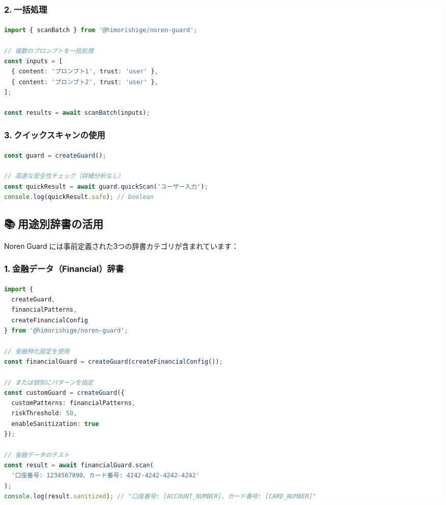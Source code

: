 ### 2. 一括処理

```typescript
import { scanBatch } from '@himorishige/noren-guard';

// 複数のプロンプトを一括処理
const inputs = [
  { content: 'プロンプト1', trust: 'user' },
  { content: 'プロンプト2', trust: 'user' },
];

const results = await scanBatch(inputs);
```

### 3. クイックスキャンの使用

```typescript
const guard = createGuard();

// 高速な安全性チェック（詳細分析なし）
const quickResult = await guard.quickScan('ユーザー入力');
console.log(quickResult.safe); // boolean
```

## 📚 用途別辞書の活用

Noren Guard には事前定義された3つの辞書カテゴリが含まれています：

### 1. 金融データ（Financial）辞書

```typescript
import { 
  createGuard,
  financialPatterns,
  createFinancialConfig 
} from '@himorishige/noren-guard';

// 金融特化設定を使用
const financialGuard = createGuard(createFinancialConfig());

// または個別にパターンを指定
const customGuard = createGuard({
  customPatterns: financialPatterns,
  riskThreshold: 50,
  enableSanitization: true
});

// 金融データのテスト
const result = await financialGuard.scan(
  '口座番号: 1234567890、カード番号: 4242-4242-4242-4242'
);
console.log(result.sanitized); // "口座番号: [ACCOUNT_NUMBER]、カード番号: [CARD_NUMBER]"
```
